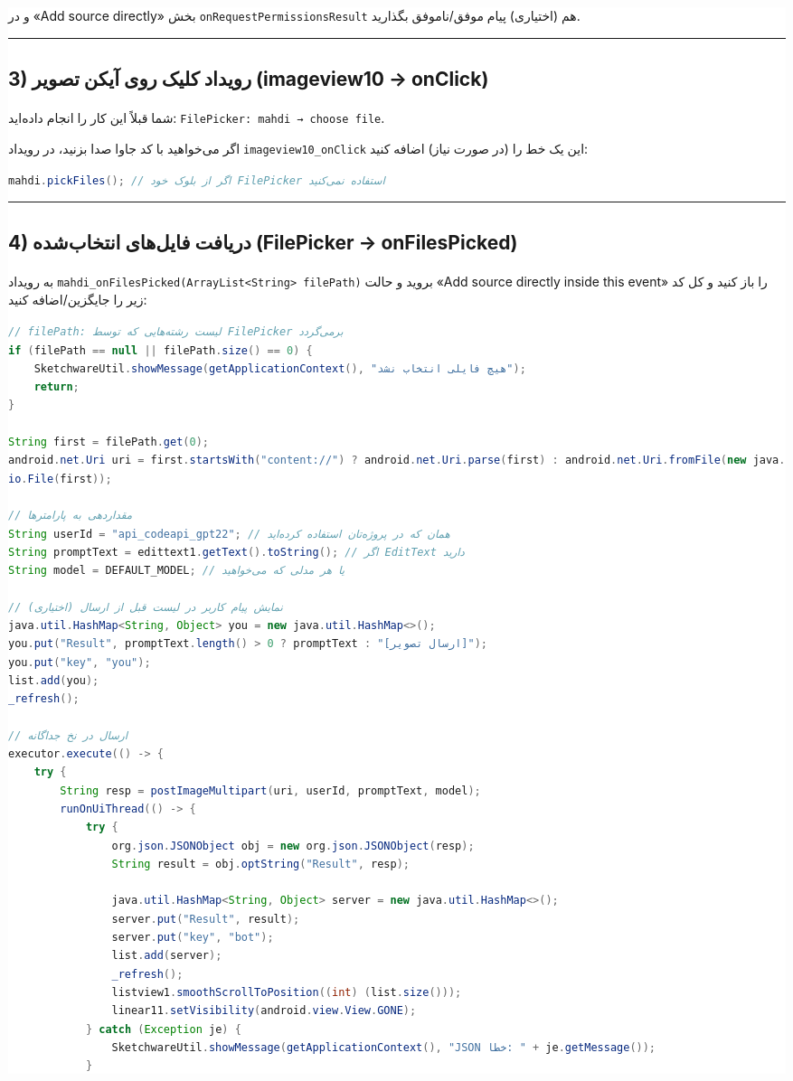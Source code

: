 و در «Add source directly» بخش `onRequestPermissionsResult` هم (اختیاری) پیام موفق/ناموفق بگذارید.

---

## 3) رویداد کلیک روی آیکن تصویر (imageview10 → onClick)

شما قبلاً این کار را انجام داده‌اید: `FilePicker: mahdi → choose file`.

اگر می‌خواهید با کد جاوا صدا بزنید، در رویداد `imageview10_onClick` این یک خط را (در صورت نیاز) اضافه کنید:

```java
mahdi.pickFiles(); // اگر از بلوک خود FilePicker استفاده نمی‌کنید
```

---

## 4) دریافت فایل‌های انتخاب‌شده (FilePicker → onFilesPicked)

به رویداد `mahdi_onFilesPicked(ArrayList<String> filePath)` بروید و حالت «Add source directly inside this event» را باز کنید و کل کد زیر را جایگزین/اضافه کنید:

```java
// filePath: لیست رشته‌هایی که توسط FilePicker برمی‌گردد
if (filePath == null || filePath.size() == 0) {
    SketchwareUtil.showMessage(getApplicationContext(), "هیچ فایلی انتخاب نشد");
    return;
}

String first = filePath.get(0);
android.net.Uri uri = first.startsWith("content://") ? android.net.Uri.parse(first) : android.net.Uri.fromFile(new java.io.File(first));

// مقداردهی به پارامترها
String userId = "api_codeapi_gpt22"; // همان که در پروژه‌تان استفاده کرده‌اید
String promptText = edittext1.getText().toString(); // اگر EditText دارید
String model = DEFAULT_MODEL; // یا هر مدلی که می‌خواهید

// (اختیاری) نمایش پیام کاربر در لیست قبل از ارسال
java.util.HashMap<String, Object> you = new java.util.HashMap<>();
you.put("Result", promptText.length() > 0 ? promptText : "[ارسال تصویر]");
you.put("key", "you");
list.add(you);
_refresh();

// ارسال در نخ جداگانه
executor.execute(() -> {
    try {
        String resp = postImageMultipart(uri, userId, promptText, model);
        runOnUiThread(() -> {
            try {
                org.json.JSONObject obj = new org.json.JSONObject(resp);
                String result = obj.optString("Result", resp);

                java.util.HashMap<String, Object> server = new java.util.HashMap<>();
                server.put("Result", result);
                server.put("key", "bot");
                list.add(server);
                _refresh();
                listview1.smoothScrollToPosition((int) (list.size()));
                linear11.setVisibility(android.view.View.GONE);
            } catch (Exception je) {
                SketchwareUtil.showMessage(getApplicationContext(), "JSON خطا: " + je.getMessage());
            }
```